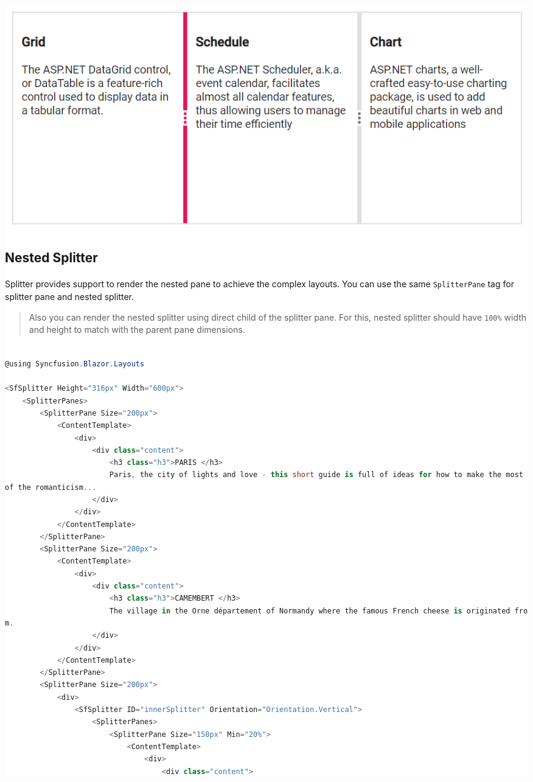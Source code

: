 ![Separator Size](./images/separator-size.png)

## Nested Splitter

Splitter provides support to render the nested pane to achieve the complex layouts. You can use the same `SplitterPane` tag for splitter pane and nested splitter.

> Also you can render the nested splitter using direct child of the splitter pane. For this, nested splitter should have `100%` width and height to match with the parent pane dimensions.

```csharp

@using Syncfusion.Blazor.Layouts

<SfSplitter Height="316px" Width="600px">
    <SplitterPanes>
        <SplitterPane Size="200px">
            <ContentTemplate>
                <div>
                    <div class="content">
                        <h3 class="h3">PARIS </h3>
                        Paris, the city of lights and love - this short guide is full of ideas for how to make the most of the romanticism...
                    </div>
                </div>
            </ContentTemplate>
        </SplitterPane>
        <SplitterPane Size="200px">
            <ContentTemplate>
                <div>
                    <div class="content">
                        <h3 class="h3">CAMEMBERT </h3>
                        The village in the Orne département of Normandy where the famous French cheese is originated from.
                    </div>
                </div>
            </ContentTemplate>
        </SplitterPane>
        <SplitterPane Size="200px">
            <div>
                <SfSplitter ID="innerSplitter" Orientation="Orientation.Vertical">
                    <SplitterPanes>
                        <SplitterPane Size="150px" Min="20%">
                            <ContentTemplate>
                                <div>
                                    <div class="content">
```